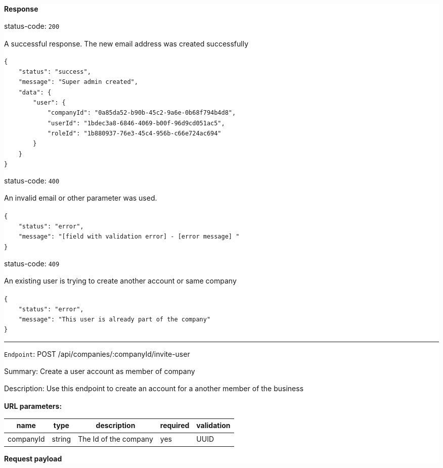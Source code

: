 **Response**

status-code: `200`

A successful response. The new email address was created successfully

```
{
    "status": "success",
    "message": "Super admin created",
    "data": {
        "user": {
            "companyId": "0a85da52-b90b-45c2-9a6e-0b68f794b4d8",
            "userId": "1bdec3a8-6846-4069-b00f-96d9cd051ac5",
            "roleId": "1b880937-76e3-45c4-956b-c66e724ac694"
        }
    }
}
```

status-code: `400`

An invalid email or other parameter was used.

```
{
    "status": "error",
    "message": "[field with validation error] - [error message] "
}

```

status-code: `409`

An existing user is trying to create another account or same company

```
{
    "status": "error",
    "message": "This user is already part of the company"
}

```

<hr>

`Endpoint`: POST /api/companies/:companyId/invite-user

Summary: Create a user account as member of company

Description: Use this endpoint to create an account for a another member of the business

**URL parameters:**

| name      | type   | description           | required | validation |
| --------- | ------ | --------------------- | -------- | ---------- |
| companyId | string | The Id of the company | yes      | UUID       |

**Request payload**
